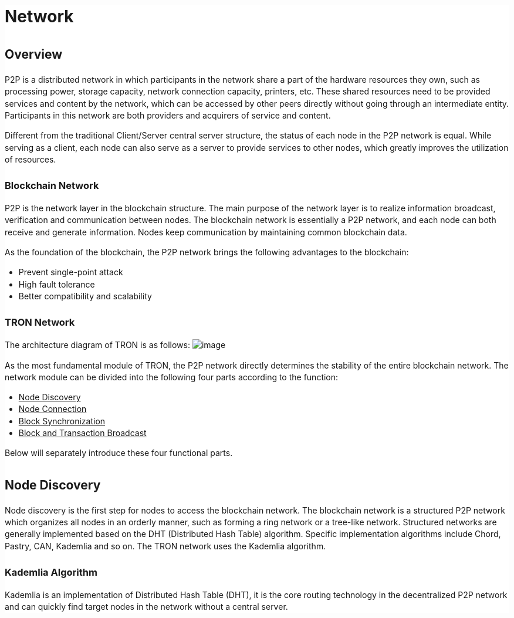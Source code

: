 # Network
## Overview
P2P is a distributed network in which participants in the network share a part of the hardware resources they own, such as processing power, storage capacity, network connection capacity, printers, etc. These shared resources need to be provided services and content by the network, which can be accessed by other peers directly without going through an intermediate entity. Participants in this network are both providers and acquirers of service and content.

Different from the traditional Client/Server central server structure, the status of each node in the P2P network is equal. While serving as a client, each node can also serve as a server to provide services to other nodes, which greatly improves the utilization of resources.


### Blockchain Network
P2P is the network layer in the blockchain structure. The main purpose of the network layer is to realize information broadcast, verification and communication between nodes. The blockchain network is essentially a P2P network, and each node can both receive and generate information. Nodes keep communication by maintaining common blockchain data.

As the foundation of the blockchain, the P2P network brings the following advantages to the blockchain:

* Prevent single-point attack
* High fault tolerance
* Better compatibility and scalability


### TRON Network
The architecture diagram of TRON is as follows:
![image](https://raw.githubusercontent.com/tronprotocol/documentation-en/master/images/network_architecture.png)

As the most fundamental module of TRON, the P2P network directly determines the stability of the entire blockchain network. The network module can be divided into the following four parts according to the function:

* [Node Discovery](#node-discovery)
* [Node Connection](#node-connection)
* [Block Synchronization](#block-synchronization)
* [Block and Transaction Broadcast](#block-and-transaction-broadcast)

Below will separately introduce these four functional parts.


## Node Discovery
Node discovery is the first step for nodes to access the blockchain network. The blockchain network is a structured P2P network which organizes all nodes in an orderly manner, such as forming a ring network or a tree-like network. Structured networks are generally implemented based on the DHT (Distributed Hash Table) algorithm. Specific implementation algorithms include Chord, Pastry, CAN, Kademlia and so on. The TRON network uses the Kademlia algorithm.

### Kademlia Algorithm
Kademlia is an implementation of Distributed Hash Table (DHT), it is the core routing technology in the decentralized P2P network and can quickly find target nodes in the network without a central server.
